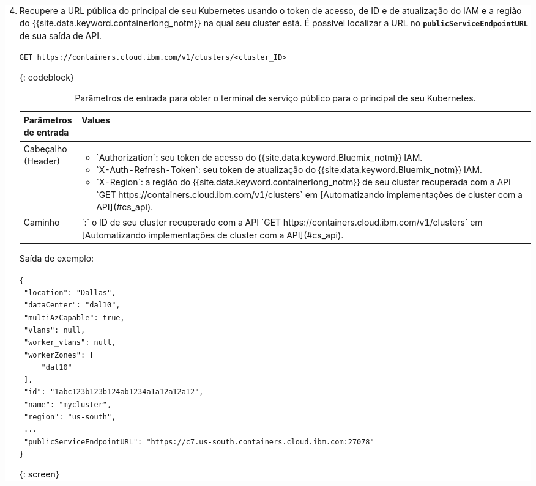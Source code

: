 4. Recupere a URL pública do principal de seu Kubernetes usando o token de acesso, de ID e de atualização do IAM e a região do {{site.data.keyword.containerlong_notm}} na qual seu cluster está. É possível localizar a URL no **`publicServiceEndpointURL`** de sua saída de API.
   ```
   GET https://containers.cloud.ibm.com/v1/clusters/<cluster_ID>
   ```
   {: codeblock}

   <table summary="Parâmetros de entrada para obter o terminal de serviço público para o principal de seu Kubernetes com o parâmetro de entrada na coluna 1 e o valor na coluna 2.">
   <caption>Parâmetros de entrada para obter o terminal de serviço público para o principal de seu Kubernetes.</caption>
   <thead>
   <th>Parâmetros de entrada</th>
   <th>Values</th>
   </thead>
   <tbody>
   <tr>
   <td>Cabeçalho (Header)</td>
     <td><ul><li>`Authorization`: seu token de acesso do {{site.data.keyword.Bluemix_notm}} IAM.</li><li>`X-Auth-Refresh-Token`: seu token de atualização do {{site.data.keyword.Bluemix_notm}} IAM.</li><li>`X-Region`: a região do {{site.data.keyword.containerlong_notm}} de seu cluster recuperada com a API `GET https://containers.cloud.ibm.com/v1/clusters` em [Automatizando implementações de cluster com a API](#cs_api). </li></ul>
   </td>
   </tr>
   <tr>
   <td>Caminho</td>
   <td>`<cluster_ID>:` o ID de seu cluster recuperado com a API `GET https://containers.cloud.ibm.com/v1/clusters` em [Automatizando implementações de cluster com a API](#cs_api).      </td>
   </tr>
   </tbody>
   </table>

   Saída de exemplo:
   ```
   {
    "location": "Dallas",
    "dataCenter": "dal10",
    "multiAzCapable": true,
    "vlans": null,
    "worker_vlans": null,
    "workerZones": [
        "dal10"
    ],
    "id": "1abc123b123b124ab1234a1a12a12a12",
    "name": "mycluster",
    "region": "us-south",
    ...
    "publicServiceEndpointURL": "https://c7.us-south.containers.cloud.ibm.com:27078"
   }
   ```
   {: screen}

